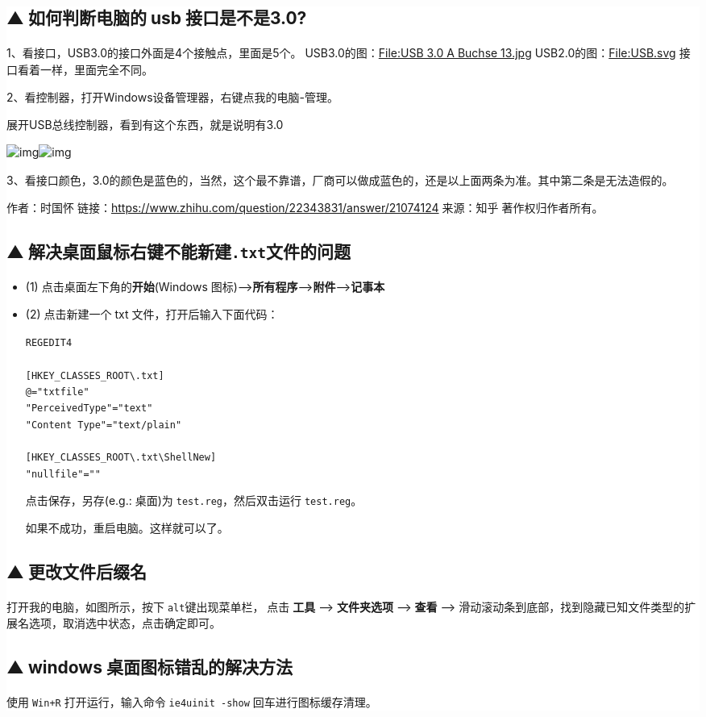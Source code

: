 


## ▲ 如何判断电脑的 usb 接口是不是3.0?

1、看接口，USB3.0的接口外面是4个接触点，里面是5个。
USB3.0的图：[File:USB 3.0 A Buchse 13.jpg](https://link.zhihu.com/?target=http%3A//zh.wikipedia.org/wiki/File%3AUSB_3.0_A_Buchse_13.jpg)
USB2.0的图：[File:USB.svg](https://link.zhihu.com/?target=http%3A//zh.wikipedia.org/wiki/File%3AUSB.svg)
接口看着一样，里面完全不同。

2、看控制器，打开Windows设备管理器，右键点我的电脑-管理。

展开USB总线控制器，看到有这个东西，就是说明有3.0

![img](https://pic1.zhimg.com/50/aa648e803bd91e118e6f338996fce5a7_720w.jpg?source=1940ef5c)![img](https://pic1.zhimg.com/80/aa648e803bd91e118e6f338996fce5a7_720w.jpg?source=1940ef5c)

3、看接口颜色，3.0的颜色是蓝色的，当然，这个最不靠谱，厂商可以做成蓝色的，还是以上面两条为准。其中第二条是无法造假的。

作者：时国怀
链接：https://www.zhihu.com/question/22343831/answer/21074124
来源：知乎
著作权归作者所有。



## ▲ 解决桌面鼠标右键不能新建`.txt`文件的问题

- (1) 点击桌面左下角的**开始**(Windows 图标)-->**所有程序**-->**附件**-->**记事本**
- (2) 点击新建一个 txt 文件，打开后输入下面代码：
  ```shell
  REGEDIT4 
  
  [HKEY_CLASSES_ROOT\.txt] 
  @="txtfile" 
  "PerceivedType"="text" 
  "Content Type"="text/plain" 
  
  [HKEY_CLASSES_ROOT\.txt\ShellNew] 
  "nullfile"=""
  ```
  点击保存，另存(e.g.: 桌面)为 `test.reg`，然后双击运行 `test.reg`。

  如果不成功，重启电脑。这样就可以了。 


## ▲ 更改文件后缀名
打开我的电脑，如图所示，按下 `alt`键出现菜单栏， 点击 **工具** --> **文件夹选项** --> **查看** --> 滑动滚动条到底部，找到隐藏已知文件类型的扩展名选项，取消选中状态，点击确定即可。

## ▲ windows 桌面图标错乱的解决方法

使用 `Win+R` 打开运行，输入命令 `ie4uinit -show` 回车进行图标缓存清理。
